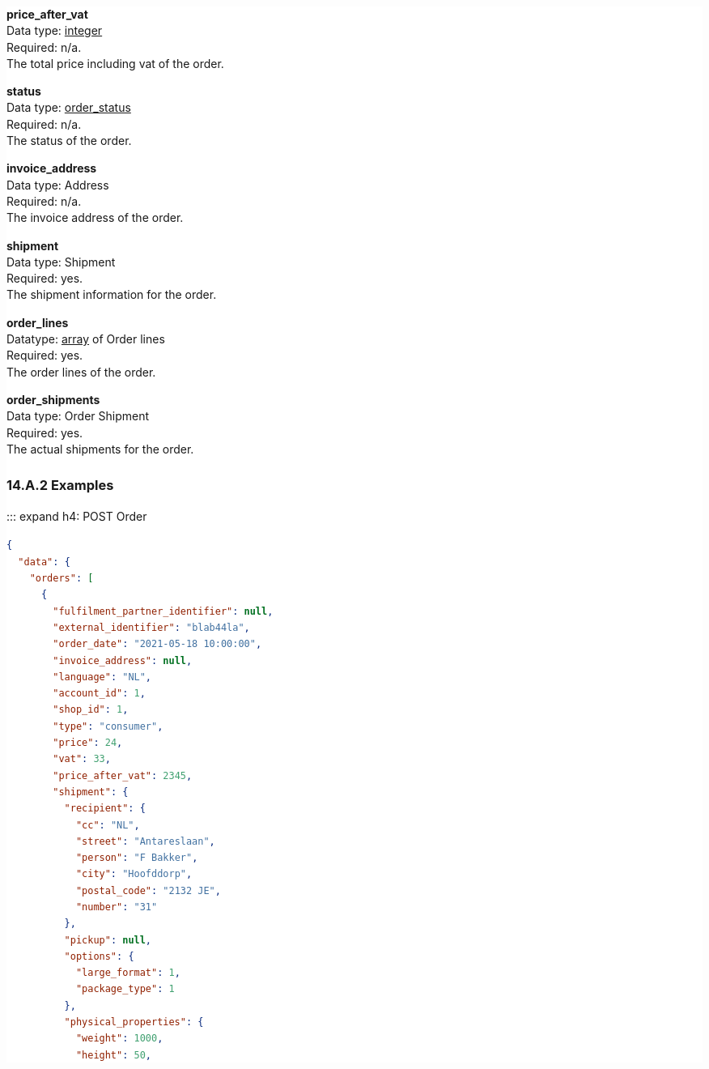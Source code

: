 **price_after_vat**  
Data type: [integer]  
Required: n/a.  
The total price including vat of the order.

**status**  
Data type: [order_status]  
Required: n/a.  
The status of the order.

**invoice_address**  
Data type: <ApiLink to="7_B">Address</ApiLink>  
Required: n/a.  
The invoice address of the order.

**shipment**  
Data type: <ApiLink to="7_A">Shipment</ApiLink>  
Required: yes.  
The shipment information for the order.

**order_lines**  
Datatype: [array] of <ApiLink to="14_B">Order lines</ApiLink>  
Required: yes.  
The order lines of the order.

**order_shipments**  
Data type: <ApiLink to="14_D">Order Shipment</ApiLink>  
Required: yes.  
The actual shipments for the order.

### 14.A.2 Examples

::: expand h4: POST Order

```json
{
  "data": {
    "orders": [
      {
        "fulfilment_partner_identifier": null,
        "external_identifier": "blab44la",
        "order_date": "2021-05-18 10:00:00",
        "invoice_address": null,
        "language": "NL",
        "account_id": 1,
        "shop_id": 1,
        "type": "consumer",
        "price": 24,
        "vat": 33,
        "price_after_vat": 2345,
        "shipment": {
          "recipient": {
            "cc": "NL",
            "street": "Antareslaan",
            "person": "F Bakker",
            "city": "Hoofddorp",
            "postal_code": "2132 JE",
            "number": "31"
          },
          "pickup": null,
          "options": {
            "large_format": 1,
            "package_type": 1
          },
          "physical_properties": {
            "weight": 1000,
            "height": 50,
```

[array]: /api-reference/04.data-types.html#array
[boolean]: /api-reference/04.data-types.html#boolean
[carrier]: /api-reference/04.data-types.html#carrier
[coordinates]: /api-reference/04.data-types.html#coordinates
[country_code]: /api-reference/04.data-types.html#country-code
[currency]: /api-reference/04.data-types.html#currency
[date]: /api-reference/04.data-types.html#date
[delivery_type]: /api-reference/04.data-types.html#delivery-type
[description]: /api-reference/04.data-types.html#description
[eori_number]: /api-reference/04.data-types.html#eori-number
[float]: /api-reference/04.data-types.html#float
[integer]: /api-reference/04.data-types.html#integer
[isic_code]: /api-reference/04.data-types.html#isic-code
[label_position]: /api-reference/04.data-types.html#label-position
[main]: /api-reference/04.data-types.html#main
[month_digit]: /api-reference/04.data-types.html#month-digit
[order_status]: /api-reference/04.data-types.html#order-status
[package_contents]: /api-reference/04.data-types.html#package-contents
[package_type]: /api-reference/04.data-types.html#package-type
[paper_size]: /api-reference/04.data-types.html#paper-size
[platform]: /api-reference/04.data-types.html#platform
[price]: /api-reference/04.data-types.html#price
[shipment_status]: /api-reference/04.data-types.html#shipment-status
[sort_order]: /api-reference/04.data-types.html#sort-order
[string]: /api-reference/04.data-types.html#string
[text]: /api-reference/04.data-types.html#text
[time]: /api-reference/04.data-types.html#time
[timestamp]: /api-reference/04.data-types.html#timestamp
[uuid]: /api-reference/04.data-types.html#uuid
[vat_number]: /api-reference/04.data-types.html#vat-number
[Webhook]: /api-reference/04.data-types.html#webhook
[weekday_digit]: /api-reference/04.data-types.html#weekday-digit
[weekday_string]: /api-reference/04.data-types.html#weekday-string